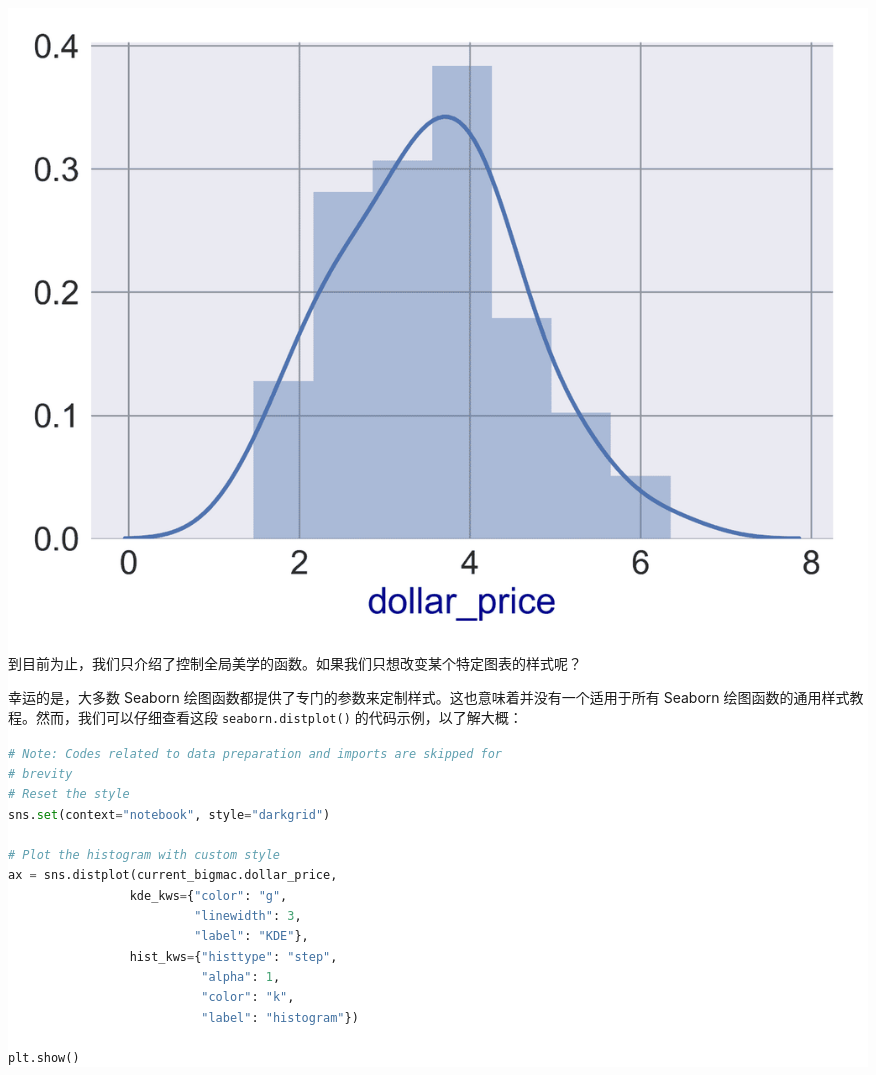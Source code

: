 ![](img/6c428fb8-6c10-4ca1-85ad-44a045e0e4de.png)

到目前为止，我们只介绍了控制全局美学的函数。如果我们只想改变某个特定图表的样式呢？

幸运的是，大多数 Seaborn 绘图函数都提供了专门的参数来定制样式。这也意味着并没有一个适用于所有 Seaborn 绘图函数的通用样式教程。然而，我们可以仔细查看这段 `seaborn.distplot()` 的代码示例，以了解大概：

```py
# Note: Codes related to data preparation and imports are skipped for
# brevity
# Reset the style
sns.set(context="notebook", style="darkgrid")

# Plot the histogram with custom style
ax = sns.distplot(current_bigmac.dollar_price,
                 kde_kws={"color": "g", 
                          "linewidth": 3, 
                          "label": "KDE"},
                 hist_kws={"histtype": "step", 
                           "alpha": 1, 
                           "color": "k",
                           "label": "histogram"})

plt.show()
```

